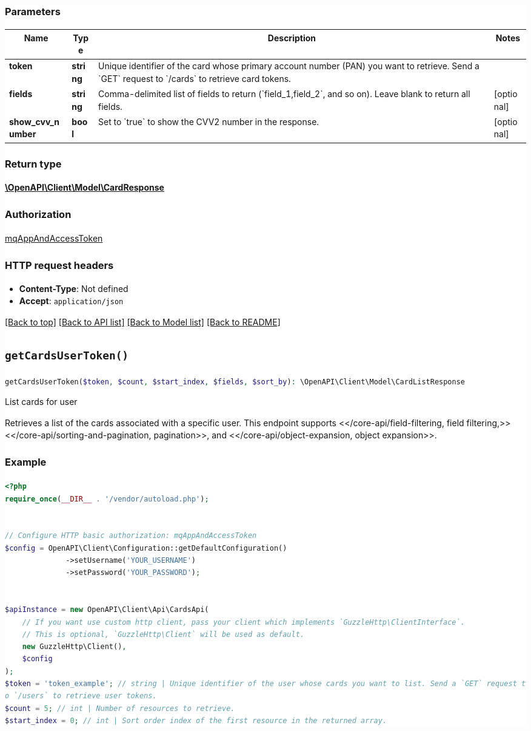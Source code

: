 ### Parameters

Name | Type | Description  | Notes
------------- | ------------- | ------------- | -------------
 **token** | **string**| Unique identifier of the card whose primary account number (PAN) you want to retrieve. Send a &#x60;GET&#x60; request to &#x60;/cards&#x60; to retrieve card tokens. |
 **fields** | **string**| Comma-delimited list of fields to return (&#x60;field_1,field_2&#x60;, and so on). Leave blank to return all fields. | [optional]
 **show_cvv_number** | **bool**| Set to &#x60;true&#x60; to show the CVV2 number in the response. | [optional]

### Return type

[**\OpenAPI\Client\Model\CardResponse**](../Model/CardResponse.md)

### Authorization

[mqAppAndAccessToken](../../README.md#mqAppAndAccessToken)

### HTTP request headers

- **Content-Type**: Not defined
- **Accept**: `application/json`

[[Back to top]](#) [[Back to API list]](../../README.md#endpoints)
[[Back to Model list]](../../README.md#models)
[[Back to README]](../../README.md)

## `getCardsUserToken()`

```php
getCardsUserToken($token, $count, $start_index, $fields, $sort_by): \OpenAPI\Client\Model\CardListResponse
```

List cards for user

Retrieves a list of the cards associated with a specific user.  This endpoint supports <</core-api/field-filtering, field filtering,>> <</core-api/sorting-and-pagination, pagination>>, and <</core-api/object-expansion, object expansion>>.

### Example

```php
<?php
require_once(__DIR__ . '/vendor/autoload.php');


// Configure HTTP basic authorization: mqAppAndAccessToken
$config = OpenAPI\Client\Configuration::getDefaultConfiguration()
              ->setUsername('YOUR_USERNAME')
              ->setPassword('YOUR_PASSWORD');


$apiInstance = new OpenAPI\Client\Api\CardsApi(
    // If you want use custom http client, pass your client which implements `GuzzleHttp\ClientInterface`.
    // This is optional, `GuzzleHttp\Client` will be used as default.
    new GuzzleHttp\Client(),
    $config
);
$token = 'token_example'; // string | Unique identifier of the user whose cards you want to list. Send a `GET` request to `/users` to retrieve user tokens.
$count = 5; // int | Number of resources to retrieve.
$start_index = 0; // int | Sort order index of the first resource in the returned array.
```